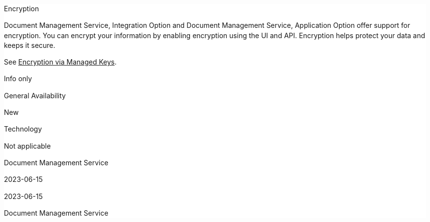 

</td>
<td valign="top">

Encryption

</td>
<td valign="top">

Document Management Service, Integration Option and Document Management Service, Application Option offer support for encryption. You can encrypt your information by enabling encryption using the UI and API. Encryption helps protect your data and keeps it secure.

See [Encryption via Managed Keys](security-topics/encryption-via-managed-keys-6ec1122.md).

</td>
<td valign="top">

Info only

</td>
<td valign="top">

General Availability

</td>
<td valign="top">

New

</td>
<td valign="top">

Technology

</td>
<td valign="top">

Not applicable

</td>
<td valign="top">

Document Management Service

</td>
<td valign="top">

2023-06-15

</td>
<td valign="top">

2023-06-15

</td>
</tr>
<tr>
<td valign="top">

Document Management Service
